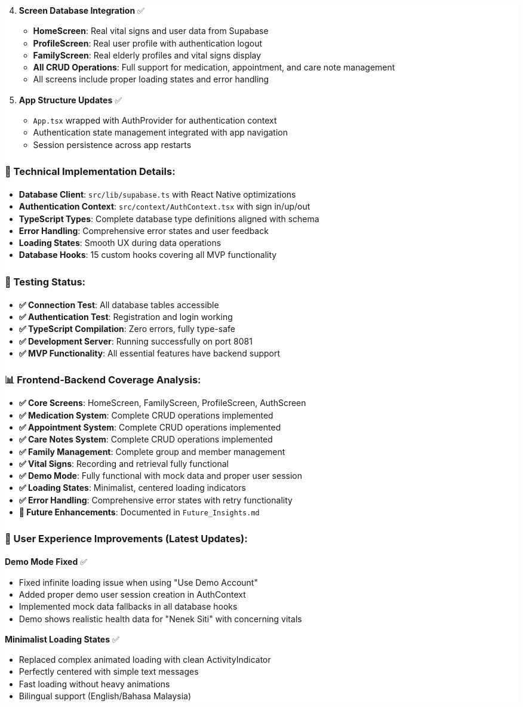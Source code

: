 4. **Screen Database Integration** ✅
   - **HomeScreen**: Real vital signs and user data from Supabase
   - **ProfileScreen**: Real user profile with authentication logout
   - **FamilyScreen**: Real elderly profiles and vital signs display
   - **All CRUD Operations**: Full support for medication, appointment, and care note management
   - All screens include proper loading states and error handling

5. **App Structure Updates** ✅
   - `App.tsx` wrapped with AuthProvider for authentication context
   - Authentication state management integrated with app navigation
   - Session persistence across app restarts

### **🔧 Technical Implementation Details:**

- **Database Client**: `src/lib/supabase.ts` with React Native optimizations
- **Authentication Context**: `src/context/AuthContext.tsx` with sign in/up/out
- **TypeScript Types**: Complete database type definitions aligned with schema
- **Error Handling**: Comprehensive error states and user feedback
- **Loading States**: Smooth UX during data operations
- **Database Hooks**: 15 custom hooks covering all MVP functionality

### **🚀 Testing Status:**

- **✅ Connection Test**: All database tables accessible
- **✅ Authentication Test**: Registration and login working
- **✅ TypeScript Compilation**: Zero errors, fully type-safe
- **✅ Development Server**: Running successfully on port 8081
- **✅ MVP Functionality**: All essential features have backend support

### **📊 Frontend-Backend Coverage Analysis:**
- **✅ Core Screens**: HomeScreen, FamilyScreen, ProfileScreen, AuthScreen
- **✅ Medication System**: Complete CRUD operations implemented
- **✅ Appointment System**: Complete CRUD operations implemented
- **✅ Care Notes System**: Complete CRUD operations implemented
- **✅ Family Management**: Complete group and member management
- **✅ Vital Signs**: Recording and retrieval fully functional
- **✅ Demo Mode**: Fully functional with mock data and proper user session
- **✅ Loading States**: Minimalist, centered loading indicators
- **✅ Error Handling**: Comprehensive error states with retry functionality
- **🔴 Future Enhancements**: Documented in `Future_Insights.md`

### **🎯 User Experience Improvements (Latest Updates):**

**Demo Mode Fixed** ✅
- Fixed infinite loading issue when using "Use Demo Account"
- Added proper demo user session creation in AuthContext
- Implemented mock data fallbacks in all database hooks
- Demo shows realistic health data for "Nenek Siti" with concerning vitals

**Minimalist Loading States** ✅
- Replaced complex animated loading with clean ActivityIndicator
- Perfectly centered with simple text messages
- Fast loading without heavy animations
- Bilingual support (English/Bahasa Malaysia)
